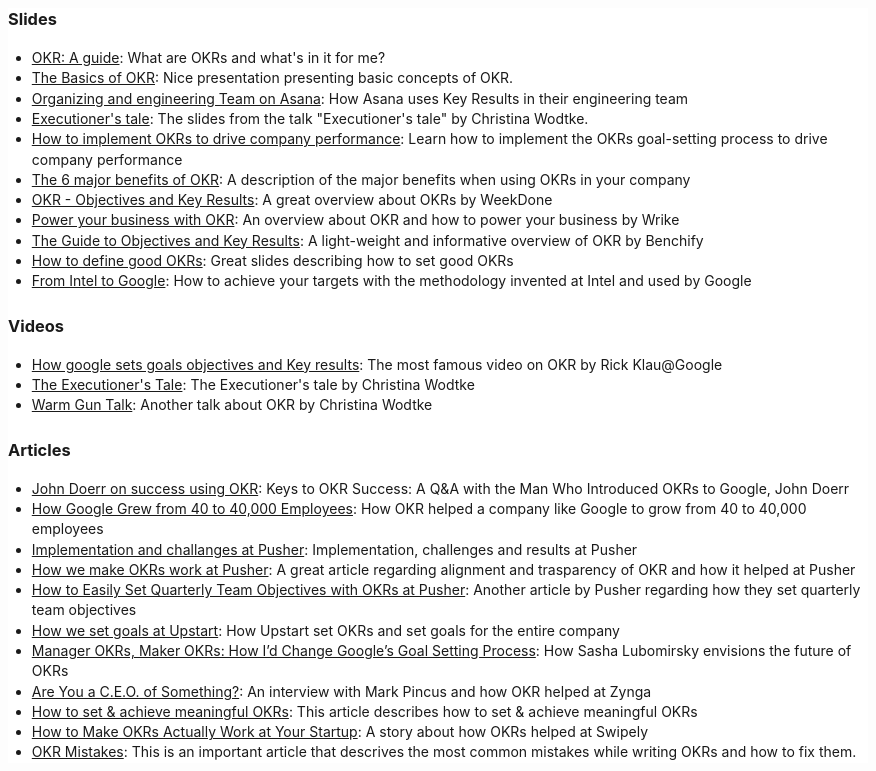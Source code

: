 ### Slides

*   [OKR: A guide](http://www.slideshare.net/mustansir78/guide-to-okr-objectives-key-results): What are OKRs and what's in it for me?
*   [The Basics of OKR](http://www.slideshare.net/HenrikJanVanderPol/how-to-outperform-anyone-else-introduction-to-okr): Nice presentation presenting basic concepts of OKR.
*   [Organizing and engineering Team on Asana](http://www.slideshare.net/asana/organizing-an-engineering-team-using-asana): How Asana uses Key Results in their engineering team
*   [Executioner's tale](http://www.slideshare.net/cwodtke/the-executioners-tale-34241002): The slides from the talk "Executioner's tale" by Christina Wodtke.
*   [How to implement OKRs to drive company performance](http://www.slideshare.net/7Geese/learn-how-to-implement-okrs-to-drive-company-performance): Learn how to implement the OKRs goal-setting process to drive company performance
*   [The 6 major benefits of OKR](http://www.slideshare.net/HenrikJanVanderPol/okrs-6-most-important-benefits-of-objectives-key-results/9-About_the_authorHenrikJan_is_an): A description of the major benefits when using OKRs in your company
*   [OKR - Objectives and Key Results](http://www.slideshare.net/weekdone/okr-objectives-and-keyresults): A great overview about OKRs by WeekDone
*   [Power your business with OKR](http://www.slideshare.net/wrike/power-your-business-with-okrs/17-Awardwinning_Collaboration_Project_Management_SoftwareBrought): An overview about OKR and how to power your business by Wrike
*   [The Guide to Objectives and Key Results](http://www.slideshare.net/BetterWorks/the-guide-to-okrs): A light-weight and informative overview of OKR by Benchify
*   [How to define good OKRs](http://www.slideshare.net/HenrikJanVanderPol/how-to-set-good-ok-rs): Great slides describing how to set good OKRs
*   [From Intel to Google](http://www.slideshare.net/andrefaria/ok-rs): How to achieve your targets with the methodology invented at Intel and used by Google

### Videos

*   [How google sets goals objectives and Key results](https://www.gv.com/lib/how-google-sets-goals-objectives-and-key-results-okrs): The most famous video on OKR by Rick Klau\@Google
*   [The Executioner's Tale](https://vimeo.com/86392023): The Executioner's tale by Christina Wodtke
*   [Warm Gun Talk](http://eleganthack.com/my-warm-gun-talk-on-okrs/): Another talk about OKR by Christina Wodtke

### Articles

*   [John Doerr on success using OKR](http://blog.betterworks.com/keys-okr-success-qa-john-doerr/): Keys to OKR Success: A Q\&A with the Man Who Introduced OKRs to Google, John Doerr
*   [How Google Grew from 40 to 40,000 Employees](https://blog.betterworks.com/how-google-grew/): How OKR helped a company like Google to grow from 40 to 40,000 employees
*   [Implementation and challanges at Pusher](https://blog.pusher.com/okrs-implementation-challenges/): Implementation, challenges and results at Pusher
*   [How we make OKRs work at Pusher](https://blog.pusher.com/make-okrs-work/): A great article regarding alignment and trasparency of OKR and how it helped at Pusher
*   [How to Easily Set Quarterly Team Objectives with OKRs at Pusher](https://blog.pusher.com/how-to-set-quartely-okrs-for-your-teams/): Another article by Pusher regarding how they set quarterly team objectives
*   [How we set goals at Upstart](http://blog.upstart.com/okrs-and-projects-how-we-set-goals-at-upstart/): How Upstart set OKRs and set goals for the entire company
*   [Manager OKRs, Maker OKRs: How I’d Change Google’s Goal Setting Process](http://hunterwalk.com/2013/03/01/manager-okrs-maker-okrs-how-id-change-googles-goal-setting-process/): How Sasha Lubomirsky envisions the future of OKRs
*   [Are You a C.E.O. of Something?](http://www.nytimes.com/2010/01/31/business/31corner.html?pagewanted=2&_r=4&): An interview with Mark Pincus and how OKR helped at Zynga
*   [How to set & achieve meaningful OKRs](http://blog.kentonkivestu.com/goals-how-to-get-things-done): This article describes how to set & achieve meaningful OKRs
*   [How to Make OKRs Actually Work at Your Startup](http://firstround.com/review/How-to-Make-OKRs-Actually-Work-at-Your-Startup/): A story about how OKRs helped at Swipely
*   [OKR Mistakes](http://eleganthack.com/okr-mistakes-and-how-to-fix-them/): This is an important article that descrives the most common mistakes while writing OKRs and how to fix them.